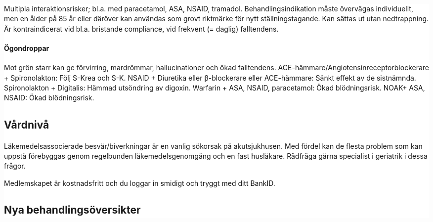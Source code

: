 Multipla interaktionsrisker; bl.a. med paracetamol, ASA, NSAID, tramadol. Behandlingsindikation måste övervägas individuellt, men en ålder på 85 år eller däröver kan användas som grovt riktmärke för nytt ställningstagande. Kan sättas ut utan nedtrappning.
Är kontraindicerat vid bl.a. bristande compliance, vid frekvent (= daglig) falltendens.

#### Ögondroppar

Mot grön starr kan ge förvirring, mardrömmar, hallucinationer och ökad falltendens.
ACE-hämmare/Angiotensinreceptorblockerare + Spironolakton: Följ S-Krea och S-K.
NSAID + Diuretika eller β-blockerare eller ACE-hämmare: Sänkt effekt av de sistnämnda.
Spironolakton + Digitalis: Hämmad utsöndring av digoxin.
Warfarin + ASA, NSAID, paracetamol: Ökad blödningsrisk. NOAK+ ASA, NSAID: Ökad blödningsrisk.

## Vårdnivå

Läkemedelsassocierade besvär/biverkningar är en vanlig sökorsak på akutsjukhusen. Med fördel kan de flesta problem som kan uppstå förebyggas genom regelbunden läkemedelsgenomgång och en fast husläkare. Rådfråga gärna specialist i geriatrik i dessa frågor.


Medlemskapet är kostnadsfritt och du loggar in smidigt och tryggt med ditt BankID.

## Nya behandlingsöversikter

